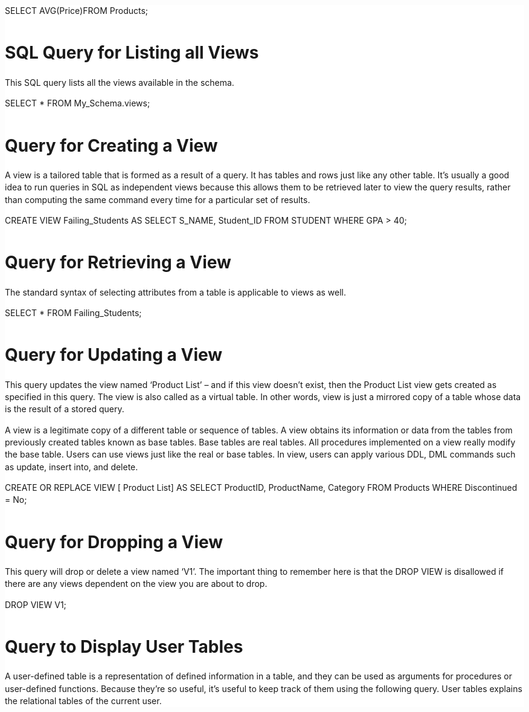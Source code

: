 SELECT AVG(Price)FROM Products;

#   SQL Query for Listing all Views
This SQL query lists all the views available in the schema.

SELECT * FROM My_Schema.views;

# Query for Creating a View
A view is a tailored table that is formed as a result of a query. It has tables and rows just like any other table. It’s usually a good idea to run queries in SQL as independent views because this allows them to be retrieved later to view the query results, rather than computing the same command every time for a particular set of results.


CREATE VIEW Failing_Students AS
SELECT S_NAME, Student_ID
FROM STUDENT
WHERE GPA > 40;

# Query for Retrieving a View
The standard syntax of selecting attributes from a table is applicable to views as well.

SELECT * FROM Failing_Students;

# Query for Updating a View
This query updates the view named ‘Product List’ – and if this view doesn’t exist, then the Product List view gets created as specified in this query. The view is also called as a virtual table. In other words, view is just a mirrored copy of a table whose data is the result of a stored query.

A view is a legitimate copy of a different table or sequence of tables. A view obtains its information or data from the tables from previously created tables known as base tables. Base tables are real tables. All procedures implemented on a view really modify the base table. Users can use views just like the real or base tables. In view, users can apply various DDL, DML commands such as update, insert into, and delete.

CREATE OR REPLACE VIEW [ Product List] AS
SELECT ProductID, ProductName, Category
FROM Products
WHERE Discontinued = No;

# Query for Dropping a View
This query will drop or delete a view named ‘V1’. The important thing to remember here is that the DROP VIEW is disallowed if there are any views dependent on the view you are about to drop.

DROP VIEW V1;

# Query to Display User Tables
A user-defined table is a representation of defined information in a table, and they can be used as arguments for procedures or user-defined functions. Because they’re so useful, it’s useful to keep track of them using the following query. User tables explains the relational tables of the current user.
